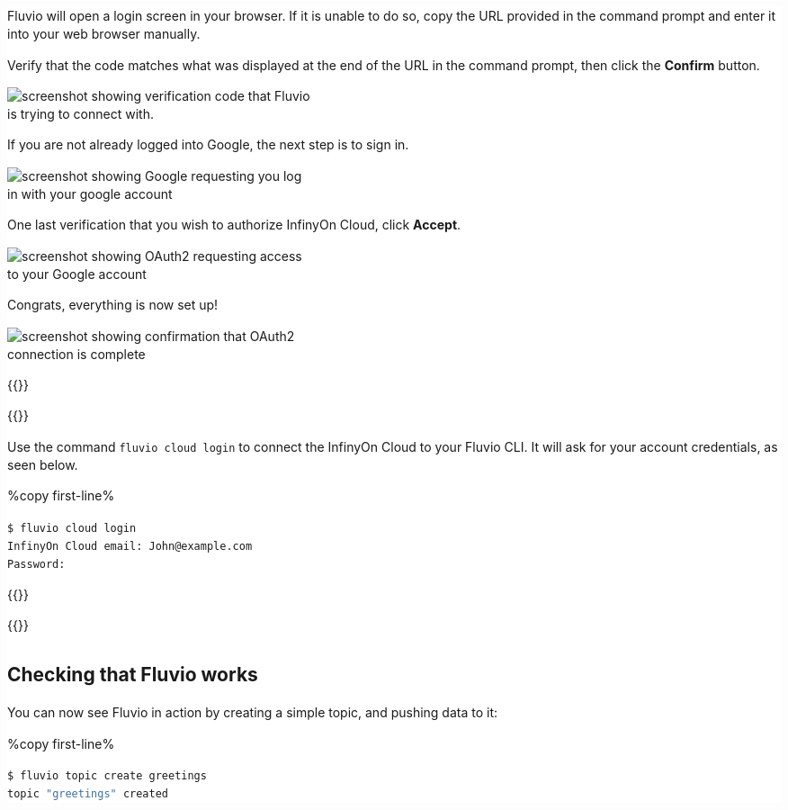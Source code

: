 Fluvio will open a login screen in your browser. If it is unable to do so, copy the
URL provided in the command prompt and enter it into your web browser manually.

Verify that the code matches what was displayed at the end of the URL in the
command prompt, then click the **Confirm** button.

<img src="../images/google-oauth-screen1.jpg"
     alt="screenshot showing verification code that Fluvio is trying to connect with."
     style="justify: center; max-width: 340px" />

If you are not already logged into Google, the next step is to sign in.

<img src="../images/google-oauth-screen2.jpg"
     alt="screenshot showing Google requesting you log in with your google account"
     style="justify: center; max-width: 340px" />

One last verification that you wish to authorize InfinyOn Cloud, click **Accept**.

<img src="../images/google-oauth-screen3.jpg"
     alt="screenshot showing OAuth2 requesting access to your Google account"
     style="justify: center; max-width: 340px" />

Congrats, everything is now set up!

<img src="../images/google-oauth-screen4.jpg"
     alt="screenshot showing confirmation that OAuth2 connection is complete"
     style="justify: center; max-width: 340px" />


{{</h-item>}}

{{<h-item tabNum="2">}}

Use the command `fluvio cloud login` to connect the InfinyOn Cloud to your
Fluvio CLI. It will ask for your account credentials, as seen below.

%copy first-line%
 ```bash
$ fluvio cloud login
InfinyOn Cloud email: John@example.com
Password:
```


{{</h-item>}}

{{</h-list>}}

## Checking that Fluvio works

You can now see Fluvio in action by creating a simple topic, and pushing data to it:

%copy first-line%
```bash
$ fluvio topic create greetings
topic "greetings" created
```

